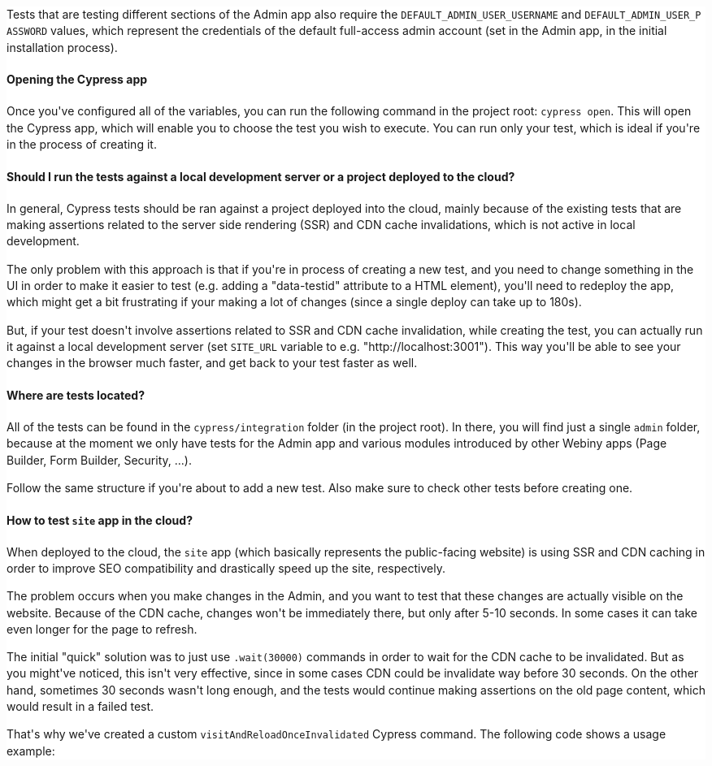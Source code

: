 Tests that are testing different sections of the Admin app also require the `DEFAULT_ADMIN_USER_USERNAME` and `DEFAULT_ADMIN_USER_PASSWORD` values, which represent the credentials of the default full-access admin account (set in the Admin app, in the initial installation process).

#### Opening the Cypress app

Once you've configured all of the variables, you can run the following command in the project root: `cypress open`. This will open the Cypress app, which will enable you to choose the test you wish to execute. You can run only your test, which is ideal if you're in the process of creating it.

#### Should I run the tests against a local development server or a project deployed to the cloud?

In general, Cypress tests should be ran against a project deployed into the cloud, mainly because of the existing tests that
are making assertions related to the server side rendering (SSR) and CDN cache invalidations, which is not active in local development.

The only problem with this approach is that if you're in process of creating a new test, and you need to change something in the UI in order to make it easier to test (e.g. adding a "data-testid" attribute to a HTML element), you'll need to redeploy the app, which might get a bit frustrating if your making a lot of changes (since a single deploy can take up to 180s).

But, if your test doesn't involve assertions related to SSR and CDN cache invalidation, while creating the test, you can actually run it against a local development server (set `SITE_URL` variable to e.g. "http://localhost:3001"). This way you'll be able to see your changes in the browser much faster, and get back to your test faster as well.

#### Where are tests located?

All of the tests can be found in the `cypress/integration` folder (in the project root). In there, you will find just a single `admin` folder, because at the moment we only have tests for the Admin app and various modules introduced by other Webiny apps (Page Builder, Form Builder, Security, ...).

Follow the same structure if you're about to add a new test. Also make sure to check other tests before creating one.

#### How to test `site` app in the cloud?

When deployed to the cloud, the `site` app (which basically represents the public-facing website) is using SSR and CDN caching in order to improve SEO compatibility and drastically speed up the site, respectively.

The problem occurs when you make changes in the Admin, and you want to test that these changes are actually visible on the website. Because of the CDN cache, changes won't be immediately there, but only after 5-10 seconds. In some cases it can take even longer for the page to refresh.

The initial "quick" solution was to just use `.wait(30000)` commands in order to wait for the CDN cache to be invalidated. But as you might've noticed, this isn't very effective, since in some cases CDN could be invalidate way before 30 seconds. On the other hand, sometimes 30 seconds wasn't long enough, and the tests would continue making assertions on the old page content, which would result in a failed test.

That's why we've created a custom `visitAndReloadOnceInvalidated` Cypress command. The following code shows a usage example:
